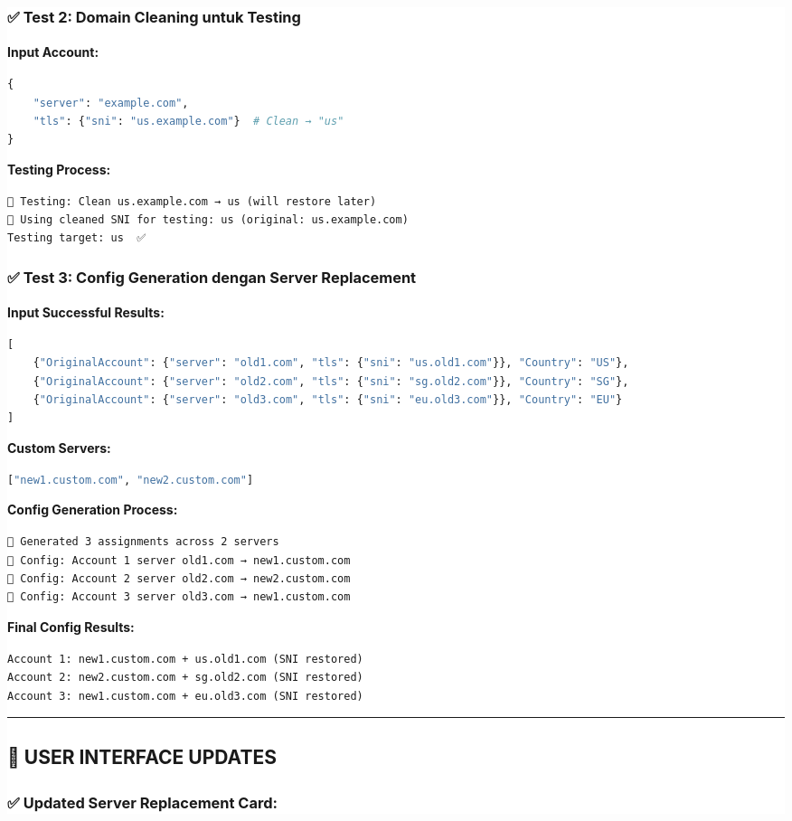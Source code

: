 ### **✅ Test 2: Domain Cleaning untuk Testing**

**Input Account:**
```python
{
    "server": "example.com",
    "tls": {"sni": "us.example.com"}  # Clean → "us"
}
```

**Testing Process:**
```
🔧 Testing: Clean us.example.com → us (will restore later)
🎯 Using cleaned SNI for testing: us (original: us.example.com)
Testing target: us  ✅
```

### **✅ Test 3: Config Generation dengan Server Replacement**

**Input Successful Results:**
```python
[
    {"OriginalAccount": {"server": "old1.com", "tls": {"sni": "us.old1.com"}}, "Country": "US"},
    {"OriginalAccount": {"server": "old2.com", "tls": {"sni": "sg.old2.com"}}, "Country": "SG"},
    {"OriginalAccount": {"server": "old3.com", "tls": {"sni": "eu.old3.com"}}, "Country": "EU"}
]
```

**Custom Servers:**
```python
["new1.custom.com", "new2.custom.com"]
```

**Config Generation Process:**
```
🎲 Generated 3 assignments across 2 servers
🔄 Config: Account 1 server old1.com → new1.custom.com
🔄 Config: Account 2 server old2.com → new2.custom.com  
🔄 Config: Account 3 server old3.com → new1.custom.com
```

**Final Config Results:**
```
Account 1: new1.custom.com + us.old1.com (SNI restored)
Account 2: new2.custom.com + sg.old2.com (SNI restored)
Account 3: new1.custom.com + eu.old3.com (SNI restored)
```

---

## 🎨 **USER INTERFACE UPDATES**

### **✅ Updated Server Replacement Card:**
